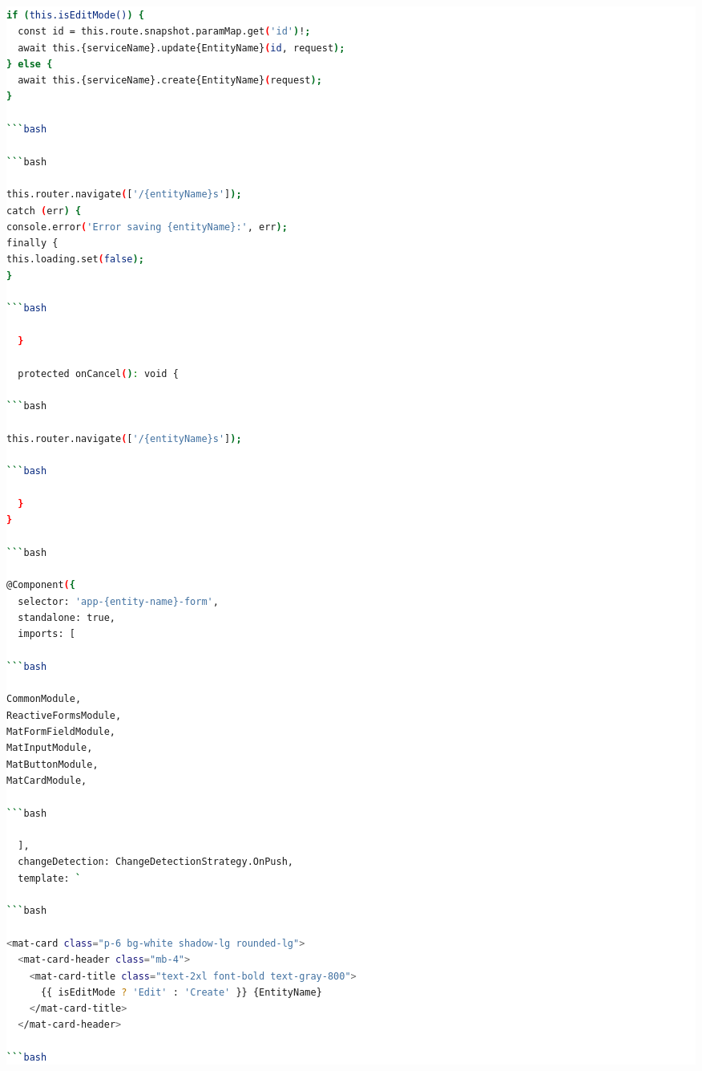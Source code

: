 ```bash
if (this.isEditMode()) {
  const id = this.route.snapshot.paramMap.get('id')!;
  await this.{serviceName}.update{EntityName}(id, request);
} else {
  await this.{serviceName}.create{EntityName}(request);
}

```bash

```bash

this.router.navigate(['/{entityName}s']);
catch (err) {
console.error('Error saving {entityName}:', err);
finally {
this.loading.set(false);
}

```bash

  }

  protected onCancel(): void {

```bash

this.router.navigate(['/{entityName}s']);

```bash

  }
}

```bash

@Component({
  selector: 'app-{entity-name}-form',
  standalone: true,
  imports: [

```bash

CommonModule,
ReactiveFormsModule,
MatFormFieldModule,
MatInputModule,
MatButtonModule,
MatCardModule,

```bash

  ],
  changeDetection: ChangeDetectionStrategy.OnPush,
  template: `

```bash

<mat-card class="p-6 bg-white shadow-lg rounded-lg">
  <mat-card-header class="mb-4">
    <mat-card-title class="text-2xl font-bold text-gray-800">
      {{ isEditMode ? 'Edit' : 'Create' }} {EntityName}
    </mat-card-title>
  </mat-card-header>

```bash
```